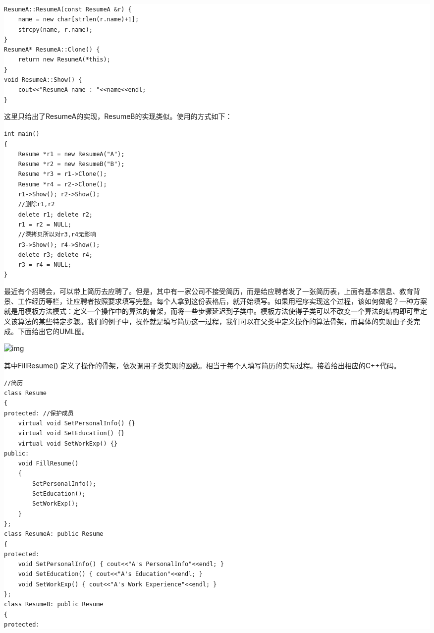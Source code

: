 ```text
ResumeA::ResumeA(const ResumeA &r) {  
    name = new char[strlen(r.name)+1];  
    strcpy(name, r.name);  
}  
ResumeA* ResumeA::Clone() {  
    return new ResumeA(*this);  
}  
void ResumeA::Show() {  
    cout<<"ResumeA name : "<<name<<endl;   
}  
```

这里只给出了ResumeA的实现，ResumeB的实现类似。使用的方式如下：

```text
int main()  
{  
    Resume *r1 = new ResumeA("A");  
    Resume *r2 = new ResumeB("B");  
    Resume *r3 = r1->Clone();  
    Resume *r4 = r2->Clone();  
    r1->Show(); r2->Show();  
    //删除r1,r2  
    delete r1; delete r2;     
    r1 = r2 = NULL;  
    //深拷贝所以对r3,r4无影响  
    r3->Show(); r4->Show();  
    delete r3; delete r4;  
    r3 = r4 = NULL;  
}  
```

最近有个招聘会，可以带上简历去应聘了。但是，其中有一家公司不接受简历，而是给应聘者发了一张简历表，上面有基本信息、教育背景、工作经历等栏，让应聘者按照要求填写完整。每个人拿到这份表格后，就开始填写。如果用程序实现这个过程，该如何做呢？一种方案就是用模板方法模式：定义一个操作中的算法的骨架，而将一些步骤延迟到子类中。模板方法使得子类可以不改变一个算法的结构即可重定义该算法的某些特定步骤。我们的例子中，操作就是填写简历这一过程，我们可以在父类中定义操作的算法骨架，而具体的实现由子类完成。下面给出它的UML图。

![img](https://pic1.zhimg.com/80/v2-976317a74dadf36e98df50d18b7c9620_720w.webp)

其中FillResume() 定义了操作的骨架，依次调用子类实现的函数。相当于每个人填写简历的实际过程。接着给出相应的C++代码。

```text
//简历  
class Resume  
{  
protected: //保护成员  
    virtual void SetPersonalInfo() {}  
    virtual void SetEducation() {}  
    virtual void SetWorkExp() {}  
public:  
    void FillResume()   
    {  
        SetPersonalInfo();  
        SetEducation();  
        SetWorkExp();  
    }  
};  
class ResumeA: public Resume  
{  
protected:  
    void SetPersonalInfo() { cout<<"A's PersonalInfo"<<endl; }  
    void SetEducation() { cout<<"A's Education"<<endl; }  
    void SetWorkExp() { cout<<"A's Work Experience"<<endl; }  
};  
class ResumeB: public Resume  
{  
protected:  
```
